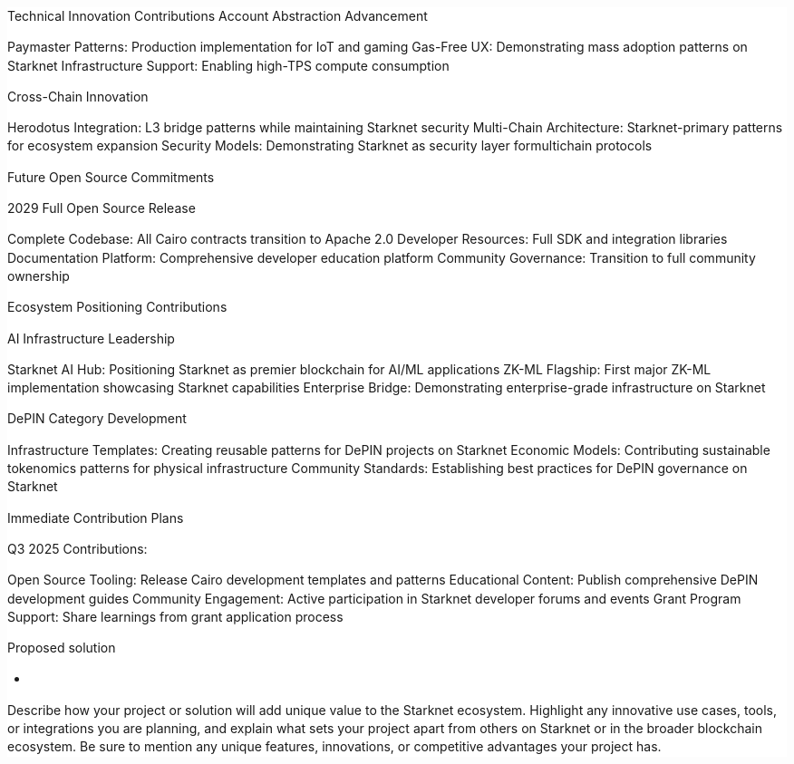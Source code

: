 
Technical Innovation Contributions
Account Abstraction Advancement



Paymaster Patterns: Production implementation for IoT and gaming
Gas-Free UX: Demonstrating mass adoption patterns on Starknet
Infrastructure Support: Enabling high-TPS compute consumption


Cross-Chain Innovation

Herodotus Integration: L3 bridge patterns while maintaining Starknet security
Multi-Chain Architecture: Starknet-primary patterns for ecosystem expansion
Security Models: Demonstrating Starknet as security layer formultichain protocols


Future Open Source Commitments

2029 Full Open Source Release

Complete Codebase: All Cairo contracts transition to Apache 2.0
Developer Resources: Full SDK and integration libraries
Documentation Platform: Comprehensive developer education platform
Community Governance: Transition to full community ownership


Ecosystem Positioning Contributions

AI Infrastructure Leadership

Starknet AI Hub: Positioning Starknet as premier blockchain for AI/ML applications
ZK-ML Flagship: First major ZK-ML implementation showcasing Starknet capabilities
Enterprise Bridge: Demonstrating enterprise-grade infrastructure on Starknet


DePIN Category Development

Infrastructure Templates: Creating reusable patterns for DePIN projects on Starknet
Economic Models: Contributing sustainable tokenomics patterns for physical infrastructure
Community Standards: Establishing best practices for DePIN governance on Starknet

Immediate Contribution Plans

Q3 2025 Contributions:

Open Source Tooling: Release Cairo development templates and patterns
Educational Content: Publish comprehensive DePIN development guides
Community Engagement: Active participation in Starknet developer forums and events
Grant Program Support: Share learnings from grant application process




Proposed solution

*
Describe how your project or solution will add unique value to the Starknet ecosystem. Highlight any innovative use cases, tools, or integrations you are planning, and explain what sets your project apart from others on Starknet or in the broader blockchain ecosystem. Be sure to mention any unique features, innovations, or competitive advantages your project has.
